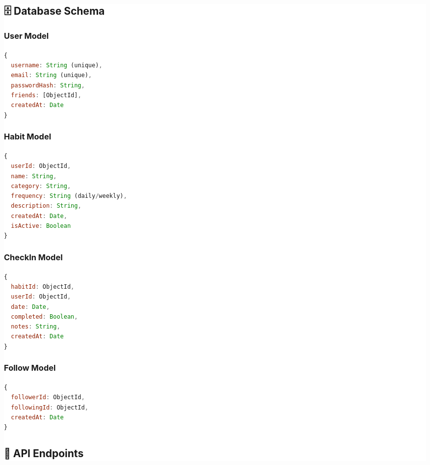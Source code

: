 ```
```

## 🗄️ Database Schema

### User Model
```javascript
{
  username: String (unique),
  email: String (unique),
  passwordHash: String,
  friends: [ObjectId],
  createdAt: Date
}
```

### Habit Model
```javascript
{
  userId: ObjectId,
  name: String,
  category: String,
  frequency: String (daily/weekly),
  description: String,
  createdAt: Date,
  isActive: Boolean
}
```

### CheckIn Model
```javascript
{
  habitId: ObjectId,
  userId: ObjectId,
  date: Date,
  completed: Boolean,
  notes: String,
  createdAt: Date
}
```

### Follow Model
```javascript
{
  followerId: ObjectId,
  followingId: ObjectId,
  createdAt: Date
}
```

## 🔧 API Endpoints
